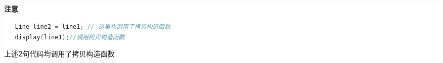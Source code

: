 **注意**
``` cpp
   Line line2 = line1; // 这里也调用了拷贝构造函数
   display(line1);//调用拷贝构造函数
```
上述2句代码均调用了拷贝构造函数

